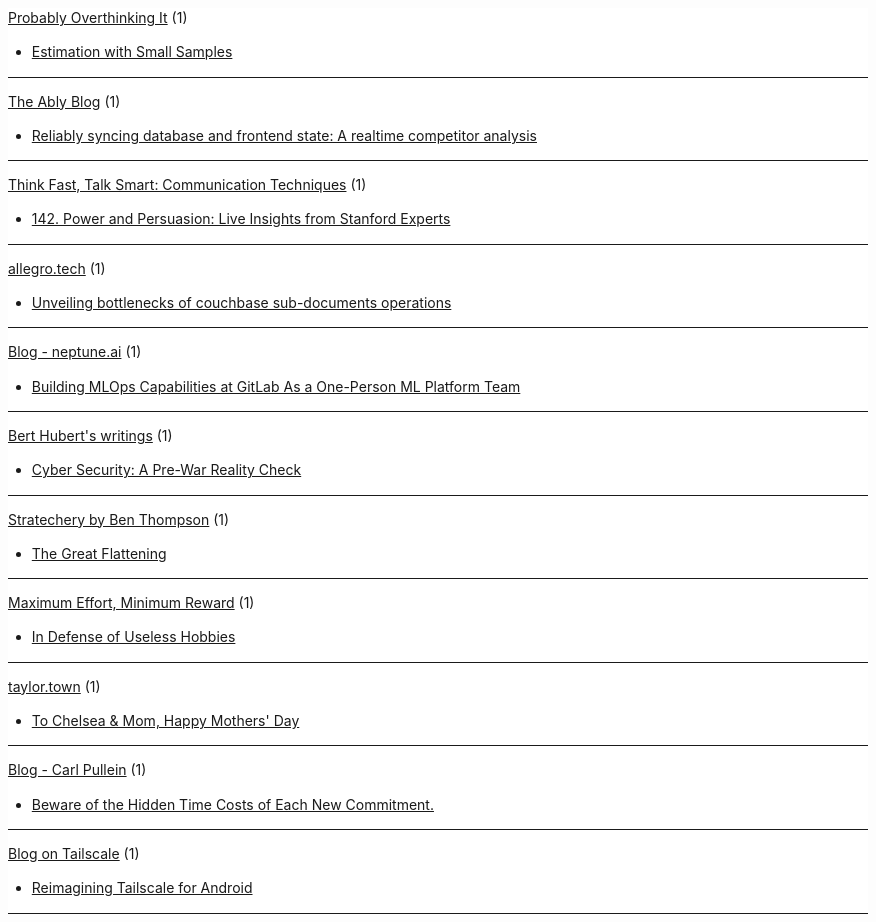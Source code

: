 [Probably Overthinking It](#7b97c9888a84f60fab1847afb6a00828) (1)
* [Estimation with Small Samples](#2a63d0b6ad8a63a8e2b609beafac2c5c) <a name="toc_2a63d0b6ad8a63a8e2b609beafac2c5c" />
---

[The Ably Blog](#f86264c3506f94012426c5c8a5407196) (1)
* [Reliably syncing database and frontend state: A realtime competitor analysis](#78bb1bd6b567e7373d25e1cf69044bba) <a name="toc_78bb1bd6b567e7373d25e1cf69044bba" />
---

[Think Fast, Talk Smart: Communication Techniques](#82bb94705a1e582a99a5bc542e14f3c6) (1)
* [142. Power and Persuasion: Live Insights from Stanford Experts](#85d32b11121d4f2054832d002ab6e11d) <a name="toc_85d32b11121d4f2054832d002ab6e11d" />
---

[allegro.tech](#0a9e1ed11efc9a0d0d45fa2395163269) (1)
* [Unveiling bottlenecks of couchbase sub-documents operations](#1b97c22f21274b767a95093db14921b0) <a name="toc_1b97c22f21274b767a95093db14921b0" />
---

[Blog - neptune.ai](#e1ccf252cde4a41d9319129141dedc95) (1)
* [Building MLOps Capabilities at GitLab As a One-Person ML Platform Team](#990cc020513dc29b30b446858a8ddc3b) <a name="toc_990cc020513dc29b30b446858a8ddc3b" />
---

[Bert Hubert&#39;s writings](#34ed2a8ac95521a3c78c1a29dbbc30aa) (1)
* [Cyber Security: A Pre-War Reality Check](#7f32cfeeba06f94f1f2407f13419d74b) <a name="toc_7f32cfeeba06f94f1f2407f13419d74b" />
---

[Stratechery by Ben Thompson](#949265e532d713e21f511bd31cf604b9) (1)
* [The Great Flattening](#ee461d6ccdf098016916a7bc39e2804e) <a name="toc_ee461d6ccdf098016916a7bc39e2804e" />
---

[Maximum Effort, Minimum Reward](#1a9c10fa3602d5e0c9401487ad2f1af6) (1)
* [In Defense of Useless Hobbies](#d2820837d09f692848c5cc812c2887f2) <a name="toc_d2820837d09f692848c5cc812c2887f2" />
---

[taylor.town](#09328470b0b635a32f2e415c55a46f52) (1)
* [To Chelsea &amp; Mom, Happy Mothers&#39; Day](#ba51879ea20e54c9230d8dfdbfcc253a) <a name="toc_ba51879ea20e54c9230d8dfdbfcc253a" />
---

[Blog - Carl Pullein](#055838498c12af6f6a4ba821ee367d9e) (1)
* [Beware of the Hidden Time Costs of Each New Commitment.](#7c897b574ccb157e43dd906cbfa4b37d) <a name="toc_7c897b574ccb157e43dd906cbfa4b37d" />
---

[Blog on Tailscale](#11dc3237e7be43bb8726aa60a9f56826) (1)
* [Reimagining Tailscale for Android](#77c2bdbf08ae8e29082a7ce5e58979bf) <a name="toc_77c2bdbf08ae8e29082a7ce5e58979bf" />
---
